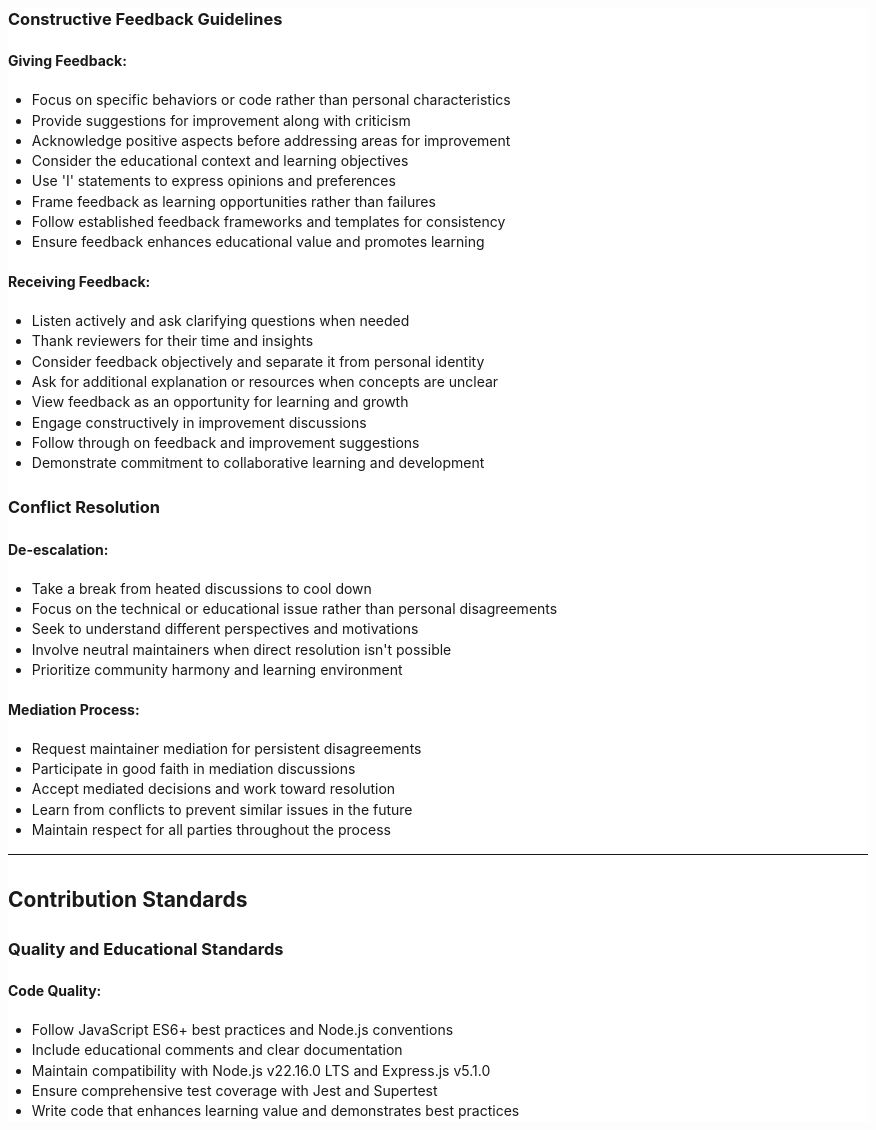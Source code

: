 ### Constructive Feedback Guidelines

#### Giving Feedback:
- Focus on specific behaviors or code rather than personal characteristics
- Provide suggestions for improvement along with criticism
- Acknowledge positive aspects before addressing areas for improvement
- Consider the educational context and learning objectives
- Use 'I' statements to express opinions and preferences
- Frame feedback as learning opportunities rather than failures
- Follow established feedback frameworks and templates for consistency
- Ensure feedback enhances educational value and promotes learning

#### Receiving Feedback:
- Listen actively and ask clarifying questions when needed
- Thank reviewers for their time and insights
- Consider feedback objectively and separate it from personal identity
- Ask for additional explanation or resources when concepts are unclear
- View feedback as an opportunity for learning and growth
- Engage constructively in improvement discussions
- Follow through on feedback and improvement suggestions
- Demonstrate commitment to collaborative learning and development

### Conflict Resolution

#### De-escalation:
- Take a break from heated discussions to cool down
- Focus on the technical or educational issue rather than personal disagreements
- Seek to understand different perspectives and motivations
- Involve neutral maintainers when direct resolution isn't possible
- Prioritize community harmony and learning environment

#### Mediation Process:
- Request maintainer mediation for persistent disagreements
- Participate in good faith in mediation discussions
- Accept mediated decisions and work toward resolution
- Learn from conflicts to prevent similar issues in the future
- Maintain respect for all parties throughout the process

---

## Contribution Standards

### Quality and Educational Standards

#### Code Quality:
- Follow JavaScript ES6+ best practices and Node.js conventions
- Include educational comments and clear documentation
- Maintain compatibility with Node.js v22.16.0 LTS and Express.js v5.1.0
- Ensure comprehensive test coverage with Jest and Supertest
- Write code that enhances learning value and demonstrates best practices
